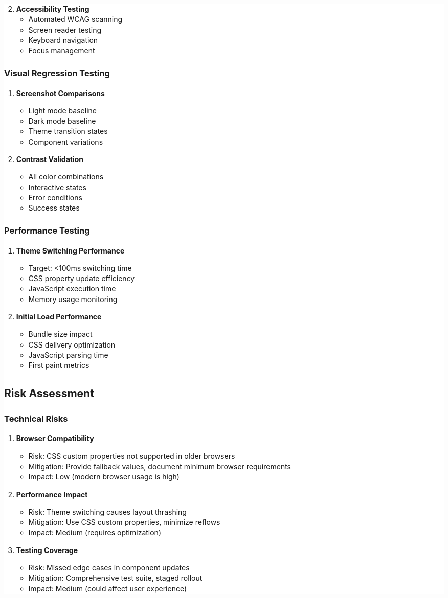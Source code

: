 2. **Accessibility Testing**
   - Automated WCAG scanning
   - Screen reader testing
   - Keyboard navigation
   - Focus management

### Visual Regression Testing

1. **Screenshot Comparisons**
   - Light mode baseline
   - Dark mode baseline
   - Theme transition states
   - Component variations

2. **Contrast Validation**
   - All color combinations
   - Interactive states
   - Error conditions
   - Success states

### Performance Testing

1. **Theme Switching Performance**
   - Target: <100ms switching time
   - CSS property update efficiency
   - JavaScript execution time
   - Memory usage monitoring

2. **Initial Load Performance**
   - Bundle size impact
   - CSS delivery optimization
   - JavaScript parsing time
   - First paint metrics

## Risk Assessment

### Technical Risks

1. **Browser Compatibility**
   - Risk: CSS custom properties not supported in older browsers
   - Mitigation: Provide fallback values, document minimum browser requirements
   - Impact: Low (modern browser usage is high)

2. **Performance Impact**
   - Risk: Theme switching causes layout thrashing
   - Mitigation: Use CSS custom properties, minimize reflows
   - Impact: Medium (requires optimization)

3. **Testing Coverage**
   - Risk: Missed edge cases in component updates
   - Mitigation: Comprehensive test suite, staged rollout
   - Impact: Medium (could affect user experience)
